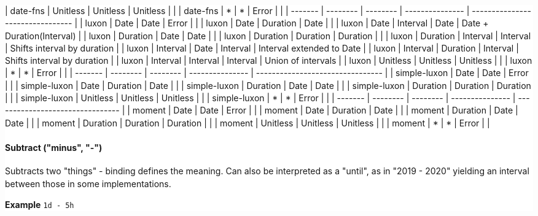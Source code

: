 | date-fns     | Unitless | Unitless | Unitless        |                                   |
| date-fns     | \*       | \*       | Error           |                                   |
| -------      | -------- | -------- | --------------- | --------------------------------  |
| luxon        | Date     | Date     | Error           |                                   |
| luxon        | Date     | Duration | Date            |                                   |
| luxon        | Date     | Interval | Date            | Date + Duration(Interval)         |
| luxon        | Duration | Date     | Date            |                                   |
| luxon        | Duration | Duration | Duration        |                                   |
| luxon        | Duration | Interval | Interval        | Shifts interval by duration       |
| luxon        | Interval | Date     | Interval        | Interval extended to Date         |
| luxon        | Interval | Duration | Interval        | Shifts interval by duration       |
| luxon        | Interval | Interval | Interval        | Union of intervals                |
| luxon        | Unitless | Unitless | Unitless        |                                   |
| luxon        | \*       | \*       | Error           |                                   |
| -------      | -------- | -------- | --------------- | --------------------------------  |
| simple-luxon | Date     | Date     | Error           |                                   |
| simple-luxon | Date     | Duration | Date            |                                   |
| simple-luxon | Duration | Date     | Date            |                                   |
| simple-luxon | Duration | Duration | Duration        |                                   |
| simple-luxon | Unitless | Unitless | Unitless        |                                   |
| simple-luxon | \*       | \*       | Error           |                                   |
| -------      | -------- | -------- | --------------- | --------------------------------  |
| moment       | Date     | Date     | Error           |                                   |
| moment       | Date     | Duration | Date            |                                   |
| moment       | Duration | Date     | Date            |                                   |
| moment       | Duration | Duration | Duration        |                                   |
| moment       | Unitless | Unitless | Unitless        |                                   |
| moment       | \*       | \*       | Error           |                                   |

#### Subtract ("minus", "-")

Subtracts two "things" - binding defines the meaning. Can also be interpreted as a "until", as in "2019 - 2020" yielding an interval between those in some implementations.

**Example**
`1d - 5h`
